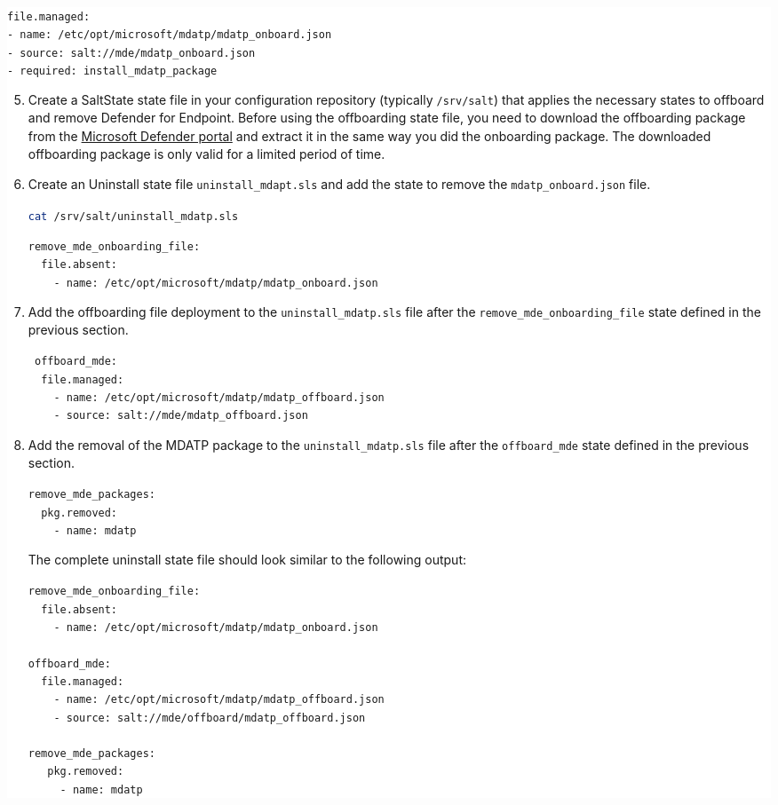    ```console
   file.managed:
   - name: /etc/opt/microsoft/mdatp/mdatp_onboard.json
   - source: salt://mde/mdatp_onboard.json
   - required: install_mdatp_package
   ```

5. Create a SaltState state file in your configuration repository (typically `/srv/salt`) that applies the necessary states to offboard and remove Defender for Endpoint. Before using the offboarding state file, you need to download the offboarding package from the [Microsoft Defender portal](https://security.microsoft.com) and extract it in the same way you did the onboarding package. The downloaded offboarding package is only valid for a limited period of time.

6. Create an Uninstall state file `uninstall_mdapt.sls` and add the state to remove the `mdatp_onboard.json` file.

   ```bash
   cat /srv/salt/uninstall_mdatp.sls
   ```

   ```console
   remove_mde_onboarding_file:
     file.absent:
       - name: /etc/opt/microsoft/mdatp/mdatp_onboard.json
   ```

7. Add the offboarding file deployment to the `uninstall_mdatp.sls` file after the `remove_mde_onboarding_file` state defined in the previous section.

   ```console
    offboard_mde:
     file.managed:
       - name: /etc/opt/microsoft/mdatp/mdatp_offboard.json
       - source: salt://mde/mdatp_offboard.json
   ```

8. Add the removal of the MDATP package to the `uninstall_mdatp.sls` file after the `offboard_mde` state defined in the previous section.

   ```console
   remove_mde_packages:
     pkg.removed:
       - name: mdatp
   ```

   The complete uninstall state file should look similar to the following output:

   ```console
   remove_mde_onboarding_file:
     file.absent:
       - name: /etc/opt/microsoft/mdatp/mdatp_onboard.json

   offboard_mde:
     file.managed:
       - name: /etc/opt/microsoft/mdatp/mdatp_offboard.json
       - source: salt://mde/offboard/mdatp_offboard.json

   remove_mde_packages:
      pkg.removed:
        - name: mdatp
   ```
